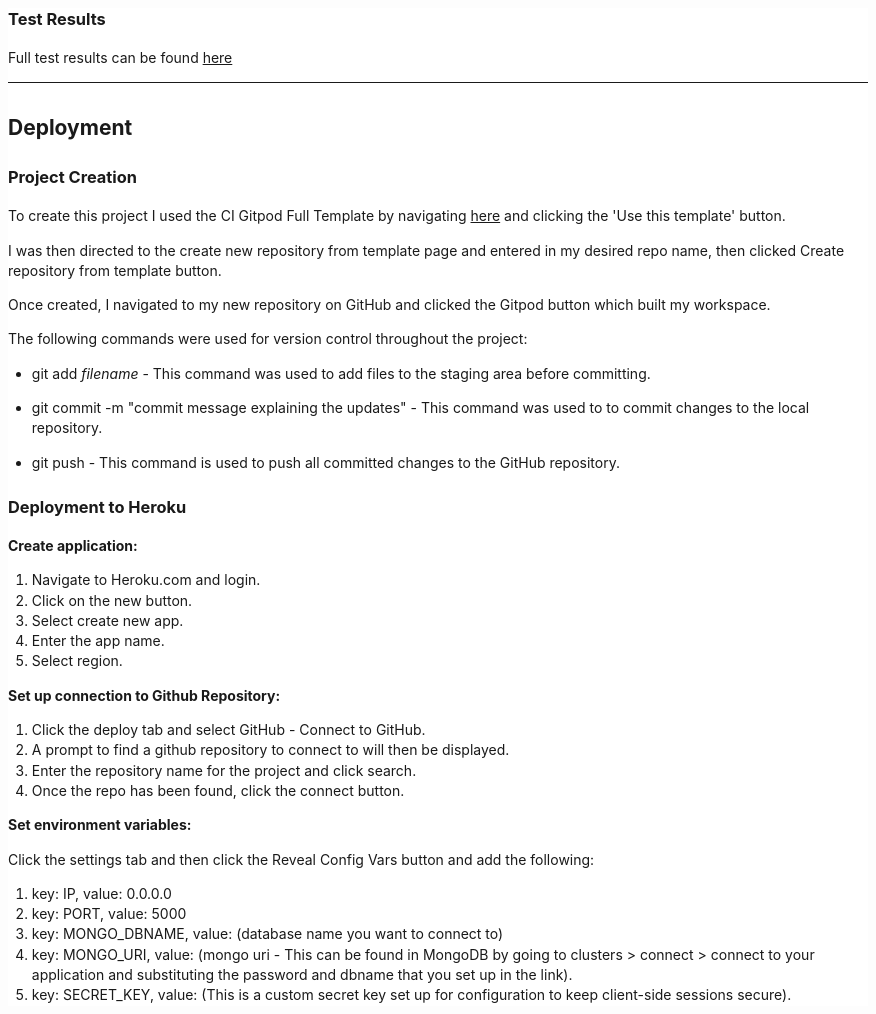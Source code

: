 ### Test Results

Full test results can be found [here](Testing.md)

****
## Deployment

### Project Creation
To create this project I used the CI Gitpod Full Template by navigating 
[here](https://github.com/Code-Institute-Org/gitpod-full-template) and clicking the 'Use this template' button.

I was then directed to the create new repository from template page and entered in my desired repo name, then 
clicked Create repository from template button.

Once created, I navigated to my new repository on GitHub and clicked the Gitpod button which built my workspace.

The following commands were used for version control throughout the project:

* git add *filename* - This command was used to add files to the staging area before committing.

* git commit -m "commit message explaining the updates" - This command was used to to commit changes to the local repository.

* git push - This command is used to push all committed changes to the GitHub repository.


### Deployment to Heroku

**Create application:**
1. Navigate to Heroku.com and login.
1. Click on the new button.
1. Select create new app.
1. Enter the app name.
1. Select region.

**Set up connection to Github Repository:**

1. Click the deploy tab and select GitHub - Connect to GitHub.
1. A prompt to find a github repository to connect to will then be displayed.
1. Enter the repository name for the project and click search.
1. Once the repo has been found, click the connect button.

**Set environment variables:**

Click the settings tab and then click the Reveal Config Vars button and add the following:

1. key: IP, value: 0.0.0.0
2. key: PORT, value: 5000
3. key: MONGO_DBNAME, value: (database name you want to connect to)
4. key: MONGO_URI, value: (mongo uri - This can be found in MongoDB by going to clusters > connect > connect to your application and substituting the password and 
    dbname that you set up in the link).
5. key: SECRET_KEY, value: (This is a custom secret key set up for configuration to keep client-side sessions secure).
